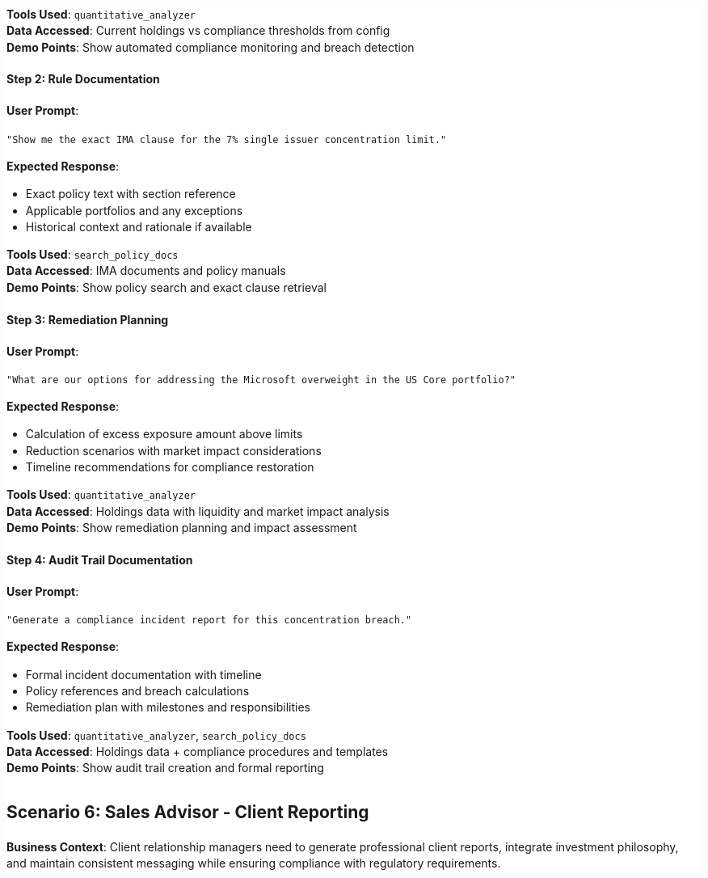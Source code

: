 **Tools Used**: `quantitative_analyzer`  
**Data Accessed**: Current holdings vs compliance thresholds from config  
**Demo Points**: Show automated compliance monitoring and breach detection

#### Step 2: Rule Documentation
**User Prompt**: 
```
"Show me the exact IMA clause for the 7% single issuer concentration limit."
```

**Expected Response**:
- Exact policy text with section reference
- Applicable portfolios and any exceptions
- Historical context and rationale if available

**Tools Used**: `search_policy_docs`  
**Data Accessed**: IMA documents and policy manuals  
**Demo Points**: Show policy search and exact clause retrieval

#### Step 3: Remediation Planning
**User Prompt**: 
```
"What are our options for addressing the Microsoft overweight in the US Core portfolio?"
```

**Expected Response**:
- Calculation of excess exposure amount above limits
- Reduction scenarios with market impact considerations
- Timeline recommendations for compliance restoration

**Tools Used**: `quantitative_analyzer`  
**Data Accessed**: Holdings data with liquidity and market impact analysis  
**Demo Points**: Show remediation planning and impact assessment

#### Step 4: Audit Trail Documentation
**User Prompt**: 
```
"Generate a compliance incident report for this concentration breach."
```

**Expected Response**:
- Formal incident documentation with timeline
- Policy references and breach calculations
- Remediation plan with milestones and responsibilities

**Tools Used**: `quantitative_analyzer`, `search_policy_docs`  
**Data Accessed**: Holdings data + compliance procedures and templates  
**Demo Points**: Show audit trail creation and formal reporting

## Scenario 6: Sales Advisor - Client Reporting

**Business Context**: Client relationship managers need to generate professional client reports, integrate investment philosophy, and maintain consistent messaging while ensuring compliance with regulatory requirements.
